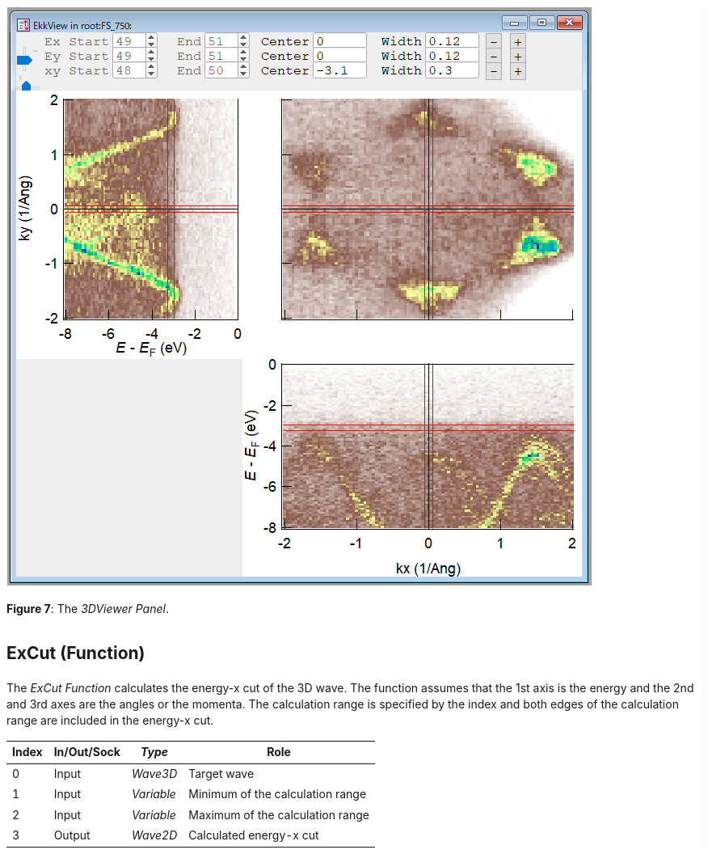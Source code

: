 ![3DViewer](Images/3DViewer.png)

**Figure 7**: The *3DViewer* *Panel*.


## ExCut (Function)
The *ExCut* *Function* calculates the energy-x cut of the 3D wave.
The function assumes that the 1st axis is the energy and the 2nd and 3rd axes are the angles or the momenta.
The calculation range is specified by the index and both edges of the calculation range are included in the energy-x cut.

| Index | In/Out/Sock | *Type* | Role |
| --- | --- | --- | --- |
| 0 | Input | *Wave3D* | Target wave |
| 1 | Input | *Variable* | Minimum of the calculation range |
| 2 | Input | *Variable* | Maximum of the calculation range |
| 3 | Output | *Wave2D* | Calculated energy-x cut |
